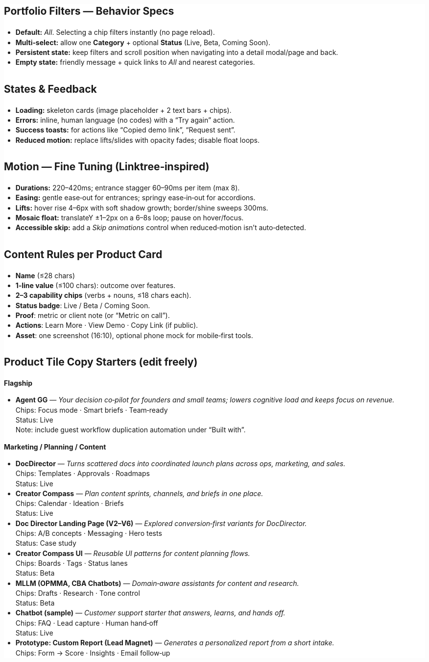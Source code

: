 ## Portfolio Filters — Behavior Specs
- **Default:** *All*. Selecting a chip filters instantly (no page reload).  
- **Multi‑select:** allow one **Category** + optional **Status** (Live, Beta, Coming Soon).  
- **Persistent state:** keep filters and scroll position when navigating into a detail modal/page and back.  
- **Empty state:** friendly message + quick links to *All* and nearest categories.

## States & Feedback
- **Loading:** skeleton cards (image placeholder + 2 text bars + chips).  
- **Errors:** inline, human language (no codes) with a “Try again” action.  
- **Success toasts:** for actions like “Copied demo link”, “Request sent”.  
- **Reduced motion:** replace lifts/slides with opacity fades; disable float loops.

## Motion — Fine Tuning (Linktree‑inspired)
- **Durations:** 220–420ms; entrance stagger 60–90ms per item (max 8).  
- **Easing:** gentle ease‑out for entrances; springy ease‑in‑out for accordions.  
- **Lifts:** hover rise 4–6px with soft shadow growth; border/shine sweeps 300ms.  
- **Mosaic float:** translateY ±1–2px on a 6–8s loop; pause on hover/focus.  
- **Accessible skip:** add a *Skip animations* control when reduced‑motion isn’t auto‑detected.

## Content Rules per Product Card
- **Name** (≤28 chars)  
- **1‑line value** (≤100 chars): outcome over features.  
- **2–3 capability chips** (verbs + nouns, ≤18 chars each).  
- **Status badge**: Live / Beta / Coming Soon.  
- **Proof**: metric or client note (or “Metric on call”).  
- **Actions**: Learn More · View Demo · Copy Link (if public).  
- **Asset**: one screenshot (16:10), optional phone mock for mobile‑first tools.

## Product Tile Copy Starters (edit freely)
**Flagship**
- **Agent GG** — *Your decision co‑pilot for founders and small teams; lowers cognitive load and keeps focus on revenue.*  
  Chips: Focus mode · Smart briefs · Team‑ready  
  Status: Live  
  Note: include guest workflow duplication automation under “Built with”.

**Marketing / Planning / Content**
- **DocDirector** — *Turns scattered docs into coordinated launch plans across ops, marketing, and sales.*  
  Chips: Templates · Approvals · Roadmaps  
  Status: Live  
- **Creator Compass** — *Plan content sprints, channels, and briefs in one place.*  
  Chips: Calendar · Ideation · Briefs  
  Status: Live  
- **Doc Director Landing Page (V2–V6)** — *Explored conversion‑first variants for DocDirector.*  
  Chips: A/B concepts · Messaging · Hero tests  
  Status: Case study  
- **Creator Compass UI** — *Reusable UI patterns for content planning flows.*  
  Chips: Boards · Tags · Status lanes  
  Status: Beta  
- **MLLM (OPMMA, CBA Chatbots)** — *Domain‑aware assistants for content and research.*  
  Chips: Drafts · Research · Tone control  
  Status: Beta  
- **Chatbot (sample)** — *Customer support starter that answers, learns, and hands off.*  
  Chips: FAQ · Lead capture · Human hand‑off  
  Status: Live  
- **Prototype: Custom Report (Lead Magnet)** — *Generates a personalized report from a short intake.*  
  Chips: Form → Score · Insights · Email follow‑up  